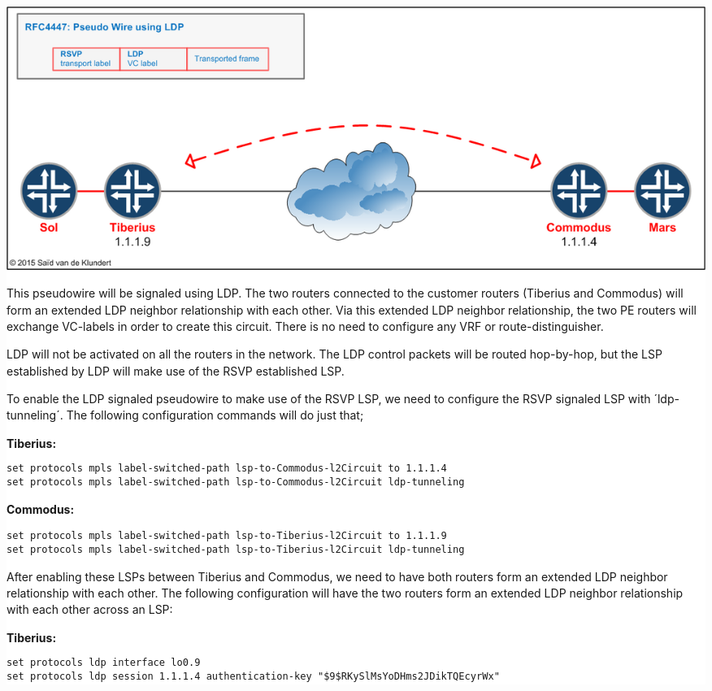 ![LDP over RSVP](/img/ldp_over_rsvp_2.png "LDP over RSVP")                

<p>
    This pseudowire will be signaled using LDP. The two routers connected to the customer routers (Tiberius and Commodus) will form an extended LDP neighbor relationship with each other. Via this extended LDP neighbor relationship, the two PE routers will exchange VC-labels in order to create this circuit. There is no need to configure any VRF or route-distinguisher.
</p>
<p>
    LDP will not be activated on all the routers in the network. 
    The LDP control packets will be routed hop-by-hop, but the LSP established by LDP will make use of the RSVP established LSP. 
</p>
<p>
    To enable the LDP signaled pseudowire to make use of the RSVP LSP, we need to configure the RSVP signaled LSP with ´ldp-tunneling´.  
    The following configuration commands will do just that;
</p>
<b>Tiberius:</b>
<pre style="font-size:12px">
set protocols mpls label-switched-path lsp-to-Commodus-l2Circuit to 1.1.1.4
set protocols mpls label-switched-path lsp-to-Commodus-l2Circuit ldp-tunneling    
</pre>


<b>Commodus:</b>
<pre style="font-size:12px">
set protocols mpls label-switched-path lsp-to-Tiberius-l2Circuit to 1.1.1.9
set protocols mpls label-switched-path lsp-to-Tiberius-l2Circuit ldp-tunneling
</pre>
<p>
    After enabling these LSPs between Tiberius and Commodus, we need to have both routers form an extended LDP neighbor relationship with each other. The following configuration will have the two routers form an extended LDP neighbor relationship with each other across an LSP:
</p>
<b>Tiberius:</b>
<pre style="font-size:12px">
set protocols ldp interface lo0.9
set protocols ldp session 1.1.1.4 authentication-key "$9$RKySlMsYoDHms2JDikTQEcyrWx"
</pre>
